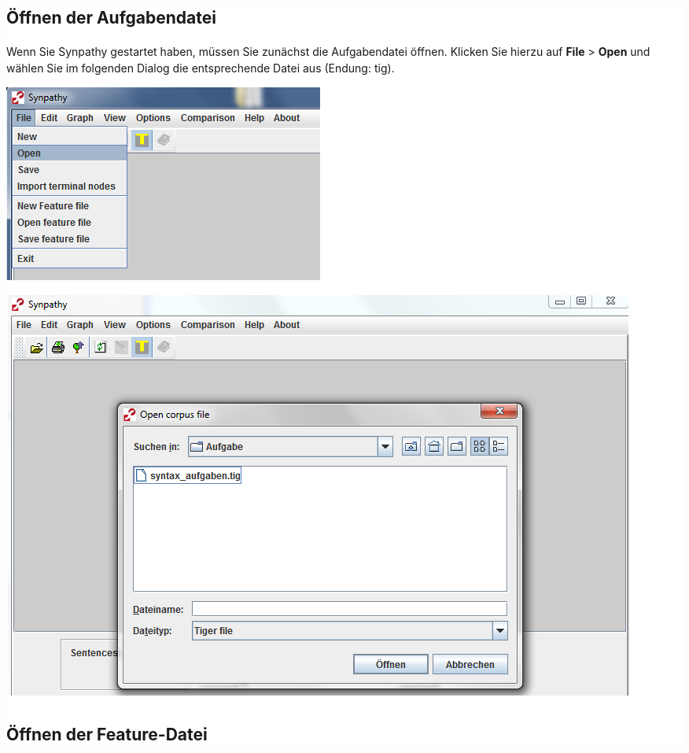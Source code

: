 ## Öffnen der Aufgabendatei

Wenn Sie Synpathy gestartet haben, müssen Sie zunächst die Aufgabendatei öffnen.
Klicken Sie hierzu auf **File** > **Open** und wählen Sie im folgenden Dialog die
entsprechende Datei aus (Endung: tig).

![](./img/open-file.png)

![](./img/open-file-2.png)


## Öffnen der Feature-Datei

